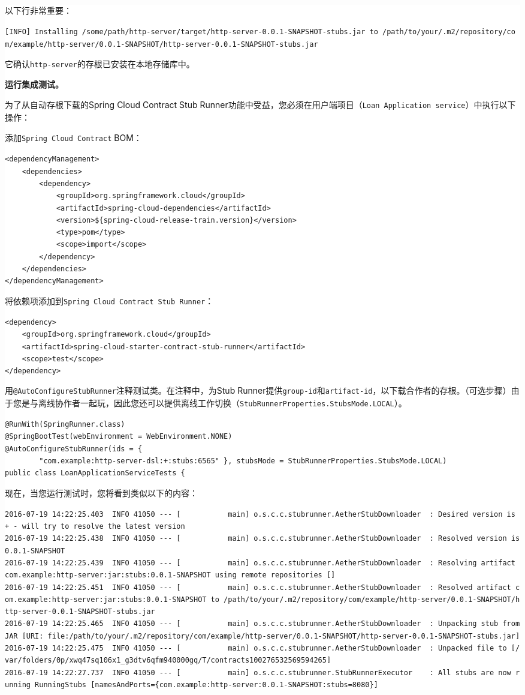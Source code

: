 以下行非常重要：

```
[INFO] Installing /some/path/http-server/target/http-server-0.0.1-SNAPSHOT-stubs.jar to /path/to/your/.m2/repository/com/example/http-server/0.0.1-SNAPSHOT/http-server-0.0.1-SNAPSHOT-stubs.jar
```

它确认`http-server`的存根已安装在本地存储库中。

**运行集成测试。**

为了从自动存根下载的Spring Cloud Contract Stub Runner功能中受益，您必须在用户端项目（`Loan Application service`）中执行以下操作：

添加`Spring Cloud Contract` BOM：

```
<dependencyManagement>
    <dependencies>
        <dependency>
            <groupId>org.springframework.cloud</groupId>
            <artifactId>spring-cloud-dependencies</artifactId>
            <version>${spring-cloud-release-train.version}</version>
            <type>pom</type>
            <scope>import</scope>
        </dependency>
    </dependencies>
</dependencyManagement>
```

将依赖项添加到`Spring Cloud Contract Stub Runner`：

```
<dependency>
    <groupId>org.springframework.cloud</groupId>
    <artifactId>spring-cloud-starter-contract-stub-runner</artifactId>
    <scope>test</scope>
</dependency>
```

用`@AutoConfigureStubRunner`注释测试类。在注释中，为Stub Runner提供`group-id`和`artifact-id`，以下载合作者的存根。（可选步骤）由于您是与离线协作者一起玩，因此您还可以提供离线工作切换（`StubRunnerProperties.StubsMode.LOCAL`）。

```
@RunWith(SpringRunner.class)
@SpringBootTest(webEnvironment = WebEnvironment.NONE)
@AutoConfigureStubRunner(ids = {
		"com.example:http-server-dsl:+:stubs:6565" }, stubsMode = StubRunnerProperties.StubsMode.LOCAL)
public class LoanApplicationServiceTests {
```

现在，当您运行测试时，您将看到类似以下的内容：

```
2016-07-19 14:22:25.403  INFO 41050 --- [           main] o.s.c.c.stubrunner.AetherStubDownloader  : Desired version is + - will try to resolve the latest version
2016-07-19 14:22:25.438  INFO 41050 --- [           main] o.s.c.c.stubrunner.AetherStubDownloader  : Resolved version is 0.0.1-SNAPSHOT
2016-07-19 14:22:25.439  INFO 41050 --- [           main] o.s.c.c.stubrunner.AetherStubDownloader  : Resolving artifact com.example:http-server:jar:stubs:0.0.1-SNAPSHOT using remote repositories []
2016-07-19 14:22:25.451  INFO 41050 --- [           main] o.s.c.c.stubrunner.AetherStubDownloader  : Resolved artifact com.example:http-server:jar:stubs:0.0.1-SNAPSHOT to /path/to/your/.m2/repository/com/example/http-server/0.0.1-SNAPSHOT/http-server-0.0.1-SNAPSHOT-stubs.jar
2016-07-19 14:22:25.465  INFO 41050 --- [           main] o.s.c.c.stubrunner.AetherStubDownloader  : Unpacking stub from JAR [URI: file:/path/to/your/.m2/repository/com/example/http-server/0.0.1-SNAPSHOT/http-server-0.0.1-SNAPSHOT-stubs.jar]
2016-07-19 14:22:25.475  INFO 41050 --- [           main] o.s.c.c.stubrunner.AetherStubDownloader  : Unpacked file to [/var/folders/0p/xwq47sq106x1_g3dtv6qfm940000gq/T/contracts100276532569594265]
2016-07-19 14:22:27.737  INFO 41050 --- [           main] o.s.c.c.stubrunner.StubRunnerExecutor    : All stubs are now running RunningStubs [namesAndPorts={com.example:http-server:0.0.1-SNAPSHOT:stubs=8080}]
```